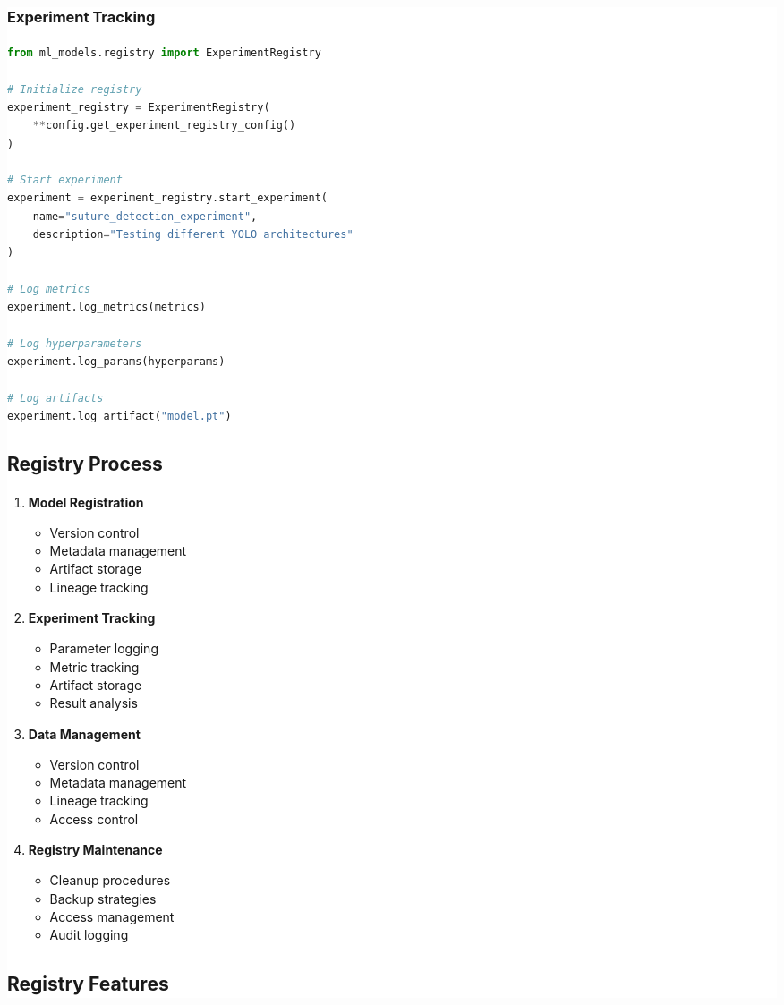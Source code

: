 ### Experiment Tracking
```python
from ml_models.registry import ExperimentRegistry

# Initialize registry
experiment_registry = ExperimentRegistry(
    **config.get_experiment_registry_config()
)

# Start experiment
experiment = experiment_registry.start_experiment(
    name="suture_detection_experiment",
    description="Testing different YOLO architectures"
)

# Log metrics
experiment.log_metrics(metrics)

# Log hyperparameters
experiment.log_params(hyperparams)

# Log artifacts
experiment.log_artifact("model.pt")
```

## Registry Process

1. **Model Registration**
   - Version control
   - Metadata management
   - Artifact storage
   - Lineage tracking

2. **Experiment Tracking**
   - Parameter logging
   - Metric tracking
   - Artifact storage
   - Result analysis

3. **Data Management**
   - Version control
   - Metadata management
   - Lineage tracking
   - Access control

4. **Registry Maintenance**
   - Cleanup procedures
   - Backup strategies
   - Access management
   - Audit logging

## Registry Features
